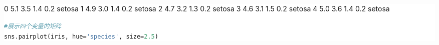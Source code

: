  </thead>
  <tbody>
    <tr>
      <th>0</th>
      <td>5.1</td>
      <td>3.5</td>
      <td>1.4</td>
      <td>0.2</td>
      <td>setosa</td>
    </tr>
    <tr>
      <th>1</th>
      <td>4.9</td>
      <td>3.0</td>
      <td>1.4</td>
      <td>0.2</td>
      <td>setosa</td>
    </tr>
    <tr>
      <th>2</th>
      <td>4.7</td>
      <td>3.2</td>
      <td>1.3</td>
      <td>0.2</td>
      <td>setosa</td>
    </tr>
    <tr>
      <th>3</th>
      <td>4.6</td>
      <td>3.1</td>
      <td>1.5</td>
      <td>0.2</td>
      <td>setosa</td>
    </tr>
    <tr>
      <th>4</th>
      <td>5.0</td>
      <td>3.6</td>
      <td>1.4</td>
      <td>0.2</td>
      <td>setosa</td>
    </tr>
  </tbody>
</table>
</div>




```python
#展示四个变量的矩阵
sns.pairplot(iris, hue='species', size=2.5)
```
